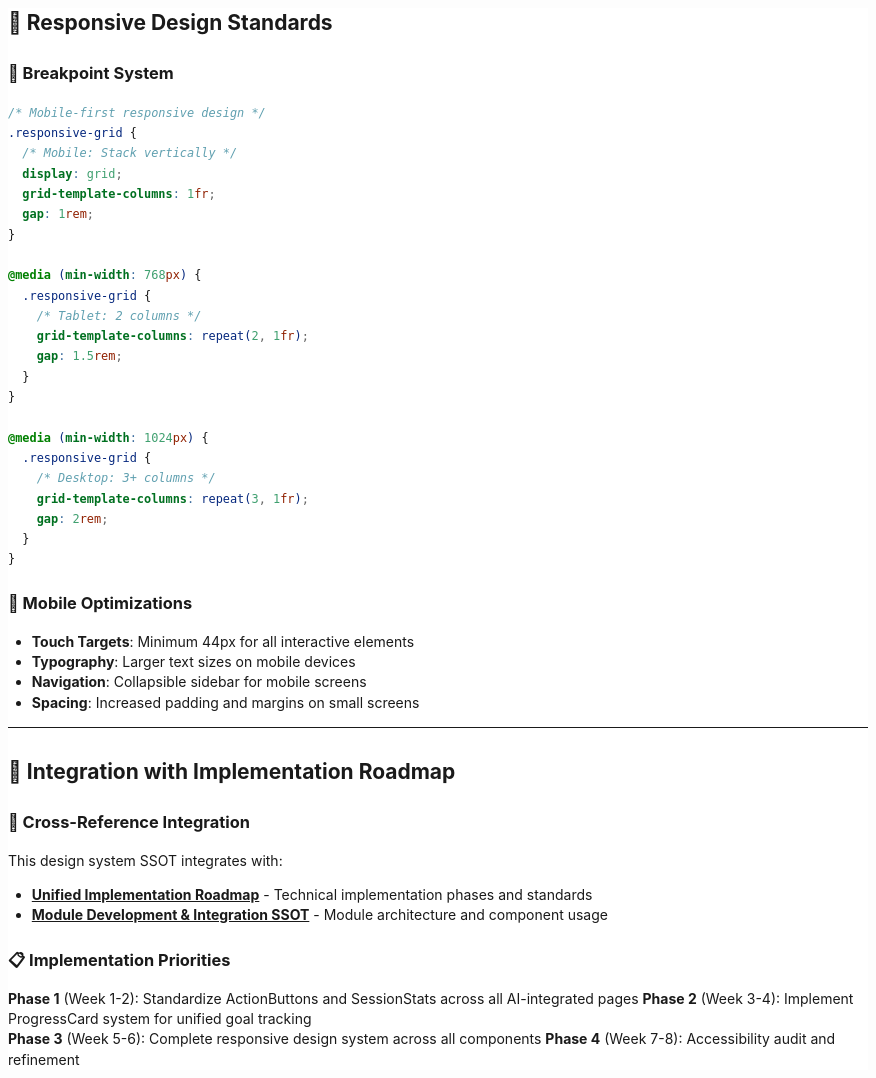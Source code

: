 
## 📱 **Responsive Design Standards**

### **📐 Breakpoint System**
```css
/* Mobile-first responsive design */
.responsive-grid {
  /* Mobile: Stack vertically */
  display: grid;
  grid-template-columns: 1fr;
  gap: 1rem;
}

@media (min-width: 768px) {
  .responsive-grid {
    /* Tablet: 2 columns */
    grid-template-columns: repeat(2, 1fr);
    gap: 1.5rem;
  }
}

@media (min-width: 1024px) {
  .responsive-grid {
    /* Desktop: 3+ columns */
    grid-template-columns: repeat(3, 1fr);
    gap: 2rem;
  }
}
```

### **📱 Mobile Optimizations**
- **Touch Targets**: Minimum 44px for all interactive elements
- **Typography**: Larger text sizes on mobile devices
- **Navigation**: Collapsible sidebar for mobile screens
- **Spacing**: Increased padding and margins on small screens

---

## 🔄 **Integration with Implementation Roadmap**

### **🔗 Cross-Reference Integration**
This design system SSOT integrates with:
- **[Unified Implementation Roadmap](./unified-implementation-roadmap.md)** - Technical implementation phases and standards
- **[Module Development & Integration SSOT](./module-development-integration-ssot.md)** - Module architecture and component usage

### **📋 Implementation Priorities**
**Phase 1** (Week 1-2): Standardize ActionButtons and SessionStats across all AI-integrated pages
**Phase 2** (Week 3-4): Implement ProgressCard system for unified goal tracking  
**Phase 3** (Week 5-6): Complete responsive design system across all components
**Phase 4** (Week 7-8): Accessibility audit and refinement
